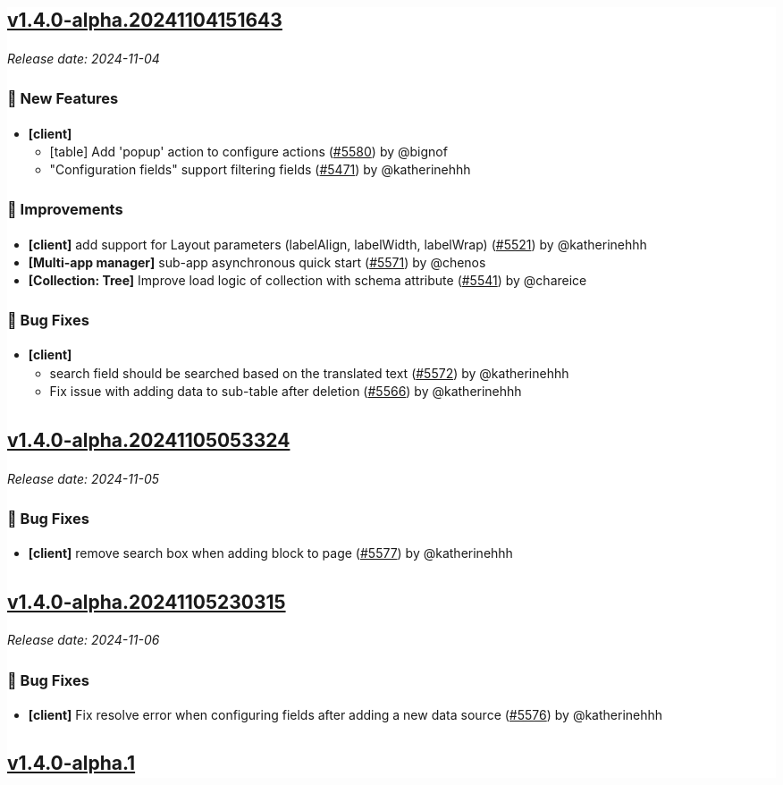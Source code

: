 ## [v1.4.0-alpha.20241104151643](https://www.nocobase.com/en/blog/v1.4.0-alpha.20241104151643)

*Release date: 2024-11-04*

### 🎉 New Features

- **[client]**
  - [table] Add 'popup' action to configure actions ([#5580](https://github.com/nocobase/nocobase/pull/5580)) by @bignof
  - "Configuration fields" support filtering fields ([#5471](https://github.com/nocobase/nocobase/pull/5471)) by @katherinehhh

### 🚀 Improvements

- **[client]** add support for Layout parameters (labelAlign, labelWidth, labelWrap) ([#5521](https://github.com/nocobase/nocobase/pull/5521)) by @katherinehhh
- **[Multi-app manager]** sub-app asynchronous quick start ([#5571](https://github.com/nocobase/nocobase/pull/5571)) by @chenos
- **[Collection: Tree]** Improve load logic of collection with schema attribute ([#5541](https://github.com/nocobase/nocobase/pull/5541)) by @chareice

### 🐛 Bug Fixes

- **[client]**
  - search field should be searched based on the translated text ([#5572](https://github.com/nocobase/nocobase/pull/5572)) by @katherinehhh
  - Fix issue with adding data to sub-table after deletion ([#5566](https://github.com/nocobase/nocobase/pull/5566)) by @katherinehhh

## [v1.4.0-alpha.20241105053324](https://www.nocobase.com/en/blog/v1.4.0-alpha.20241105053324)

*Release date: 2024-11-05*

### 🐛 Bug Fixes

- **[client]** remove search box  when adding block to page ([#5577](https://github.com/nocobase/nocobase/pull/5577)) by @katherinehhh

## [v1.4.0-alpha.20241105230315](https://www.nocobase.com/en/blog/v1.4.0-alpha.20241105230315)

*Release date: 2024-11-06*

### 🐛 Bug Fixes

- **[client]** Fix resolve error when configuring fields after adding a new data source ([#5576](https://github.com/nocobase/nocobase/pull/5576)) by @katherinehhh

## [v1.4.0-alpha.1](https://www.nocobase.com/en/blog/v1.4.0-alpha.1)
